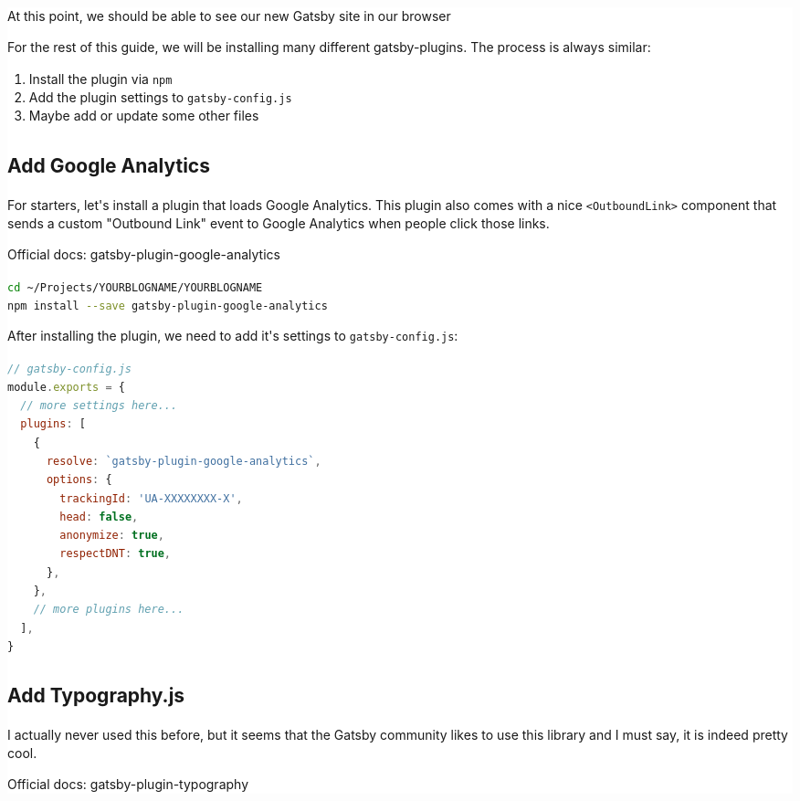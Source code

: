 At this point, we should be able to see our new Gatsby site in our browser

For the rest of this guide, we will be installing many different gatsby-plugins. The process is always similar:

1. Install the plugin via `npm`
1. Add the plugin settings to `gatsby-config.js`
1. Maybe add or update some other files

<a name="add-google-analytics"></a>

## Add Google Analytics

For starters, let's install a plugin that loads Google Analytics. This plugin also comes with a nice `<OutboundLink>` component that sends a custom "Outbound Link" event to Google Analytics when people click those links.

Official docs: <outbound-link href="https://www.gatsbyjs.org/packages/gatsby-plugin-google-analytics/">gatsby-plugin-google-analytics</outbound-link>

```bash
cd ~/Projects/YOURBLOGNAME/YOURBLOGNAME
npm install --save gatsby-plugin-google-analytics
```

After installing the plugin, we need to add it's settings to `gatsby-config.js`:

```javascript
// gatsby-config.js
module.exports = {
  // more settings here...
  plugins: [
    {
      resolve: `gatsby-plugin-google-analytics`,
      options: {
        trackingId: 'UA-XXXXXXXX-X',
        head: false,
        anonymize: true,
        respectDNT: true,
      },
    },
    // more plugins here...
  ],
}
```

<a name="add-typographyjs"></a>

## Add Typography.js

I actually never used this before, but it seems that the Gatsby community likes to use this library and I must say, it is indeed pretty cool.

Official docs: <outbound-link href="https://www.gatsbyjs.org/packages/gatsby-plugin-typography/">gatsby-plugin-typography</outbound-link>
